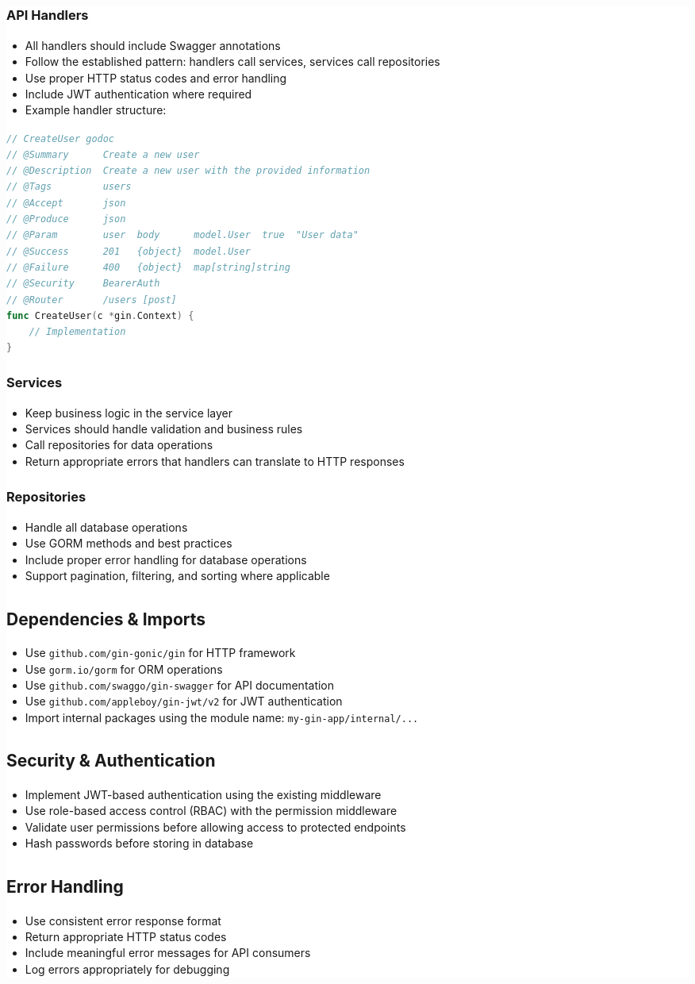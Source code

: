 ### API Handlers
- All handlers should include Swagger annotations
- Follow the established pattern: handlers call services, services call repositories
- Use proper HTTP status codes and error handling
- Include JWT authentication where required
- Example handler structure:
```go
// CreateUser godoc
// @Summary      Create a new user
// @Description  Create a new user with the provided information
// @Tags         users
// @Accept       json
// @Produce      json
// @Param        user  body      model.User  true  "User data"
// @Success      201   {object}  model.User
// @Failure      400   {object}  map[string]string
// @Security     BearerAuth
// @Router       /users [post]
func CreateUser(c *gin.Context) {
    // Implementation
}
```

### Services
- Keep business logic in the service layer
- Services should handle validation and business rules
- Call repositories for data operations
- Return appropriate errors that handlers can translate to HTTP responses

### Repositories
- Handle all database operations
- Use GORM methods and best practices
- Include proper error handling for database operations
- Support pagination, filtering, and sorting where applicable

## Dependencies & Imports
- Use `github.com/gin-gonic/gin` for HTTP framework
- Use `gorm.io/gorm` for ORM operations
- Use `github.com/swaggo/gin-swagger` for API documentation
- Use `github.com/appleboy/gin-jwt/v2` for JWT authentication
- Import internal packages using the module name: `my-gin-app/internal/...`

## Security & Authentication
- Implement JWT-based authentication using the existing middleware
- Use role-based access control (RBAC) with the permission middleware
- Validate user permissions before allowing access to protected endpoints
- Hash passwords before storing in database

## Error Handling
- Use consistent error response format
- Return appropriate HTTP status codes
- Include meaningful error messages for API consumers
- Log errors appropriately for debugging
